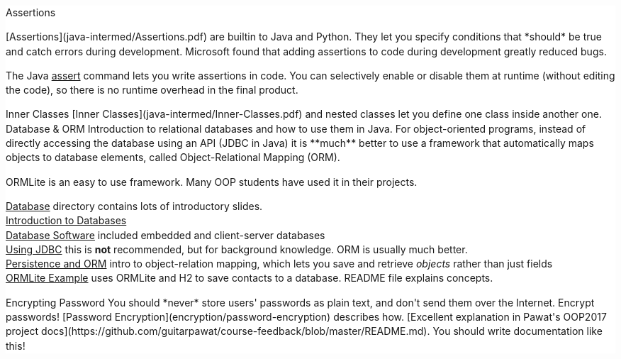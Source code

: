 Assertions
</td>
<td markdown="span">
[Assertions](java-intermed/Assertions.pdf) are builtin to Java and Python. They let you specify conditions that *should* be true and catch errors during development.  Microsoft found that adding assertions to code during development greatly reduced bugs.

The Java [assert](https://docs.oracle.com/javase/8/docs/technotes/guides/language/assert.html) command lets you write assertions in code. You can selectively enable or disable them at runtime (without editing the code), so there is no runtime overhead in the final product.
</td>
</tr>
<tr valign="top">
<td markdown="span">
Inner Classes
</td>
<td markdown="span">
[Inner Classes](java-intermed/Inner-Classes.pdf) and nested classes let you define one class inside another one.
</td>
</tr>
<tr valign="top">
<td markdown="span">
Database &amp; ORM
</td>
<td markdown="span">
Introduction to relational databases and how to use them in Java.  For object-oriented programs, instead of directly accessing the database using an API (JDBC in Java) it is **much** better to use a framework that automatically maps objects to database elements, called Object-Relational Mapping (ORM).

ORMLite is an easy to use framework. Many OOP students have used it in their projects.

[Database](database/) directory contains lots of introductory slides.     
[Introduction to Databases](database/1-Database-Introduction.pdf)    
[Database Software](database/2-Database-Software.pdf) included embedded and client-server databases    
[Using JDBC](database/3-Using-JDBC.pdf) this is **not** recommended, but for background knowledge. ORM is usually much better.    
[Persistence and ORM](database/5-Persistence-OR-Mapping.pdf) intro to object-relation mapping, which lets you save and retrieve *objects* rather than just fields    
[ORMLite Example](https://github.com/OOP2018/contacts-orm.git) uses ORMLite and H2 to save contacts to a database. README file explains concepts.   
</td>
</tr>
<tr valign="top">
<td markdown="span">
Encrypting Password
</td>
<td markdown="span">
You should *never* store users' passwords as plain text, and don't send them over the Internet. Encrypt passwords!    
[Password Encryption](encryption/password-encryption) describes how.    
[Excellent explanation in Pawat's OOP2017 project docs](https://github.com/guitarpawat/course-feedback/blob/master/README.md). You should write documentation like this!
</td>
</tr>
</table>
